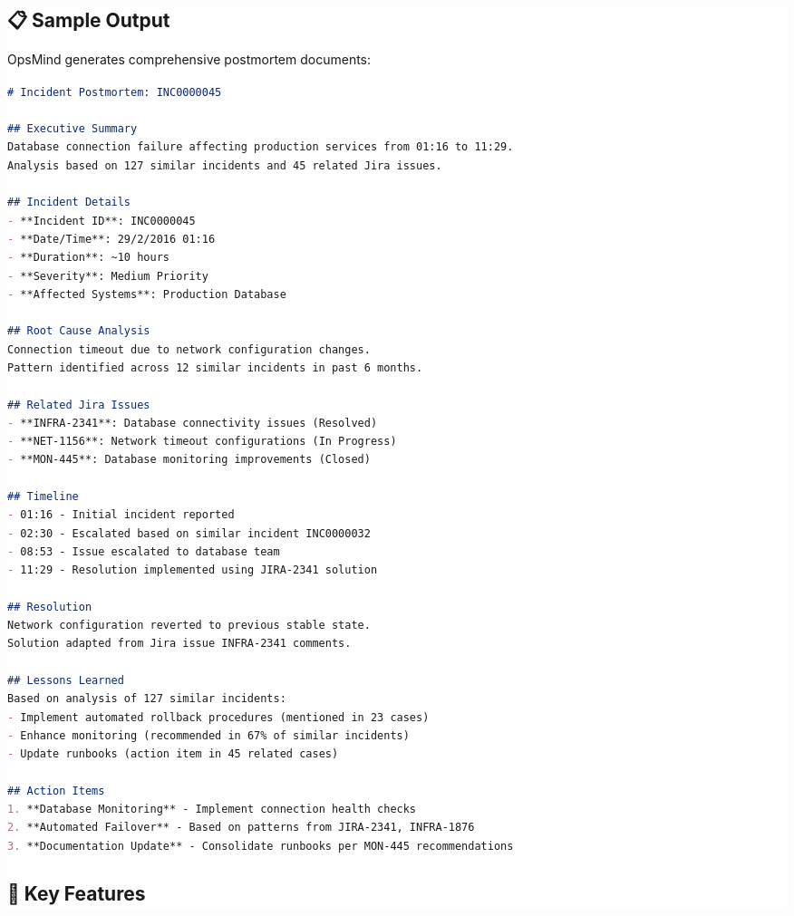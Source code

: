 ## 📋 Sample Output

OpsMind generates comprehensive postmortem documents:

```markdown
# Incident Postmortem: INC0000045

## Executive Summary
Database connection failure affecting production services from 01:16 to 11:29.
Analysis based on 127 similar incidents and 45 related Jira issues.

## Incident Details
- **Incident ID**: INC0000045
- **Date/Time**: 29/2/2016 01:16
- **Duration**: ~10 hours  
- **Severity**: Medium Priority
- **Affected Systems**: Production Database

## Root Cause Analysis
Connection timeout due to network configuration changes.
Pattern identified across 12 similar incidents in past 6 months.

## Related Jira Issues
- **INFRA-2341**: Database connectivity issues (Resolved)
- **NET-1156**: Network timeout configurations (In Progress)
- **MON-445**: Database monitoring improvements (Closed)

## Timeline
- 01:16 - Initial incident reported
- 02:30 - Escalated based on similar incident INC0000032
- 08:53 - Issue escalated to database team
- 11:29 - Resolution implemented using JIRA-2341 solution

## Resolution
Network configuration reverted to previous stable state.
Solution adapted from Jira issue INFRA-2341 comments.

## Lessons Learned
Based on analysis of 127 similar incidents:
- Implement automated rollback procedures (mentioned in 23 cases)
- Enhance monitoring (recommended in 67% of similar incidents)
- Update runbooks (action item in 45 related cases)

## Action Items
1. **Database Monitoring** - Implement connection health checks
2. **Automated Failover** - Based on patterns from JIRA-2341, INFRA-1876
3. **Documentation Update** - Consolidate runbooks per MON-445 recommendations
```

## 🔑 Key Features
